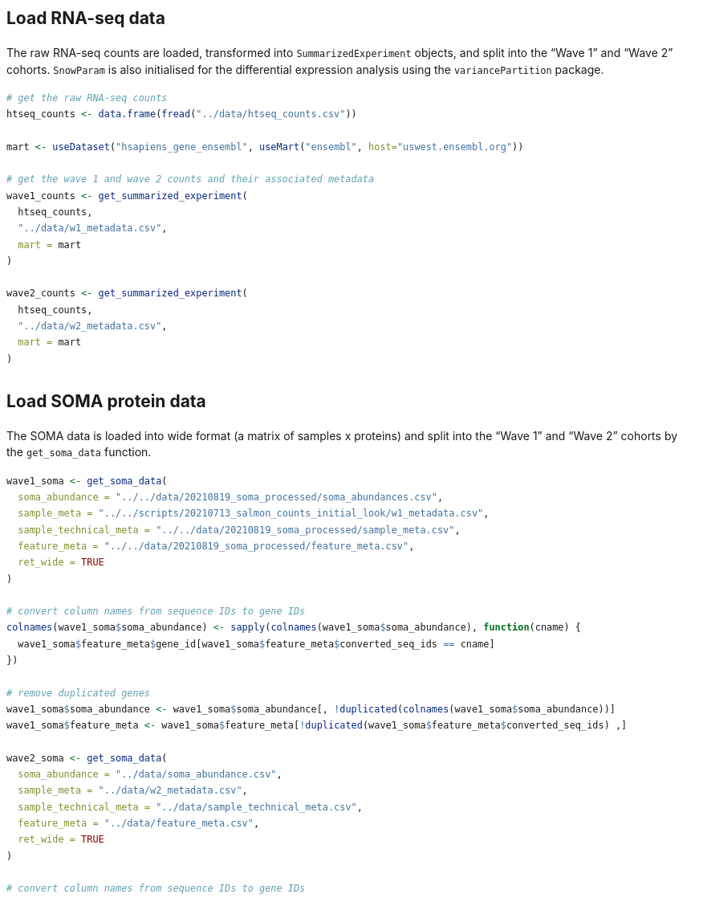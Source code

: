 ## Load RNA-seq data

The raw RNA-seq counts are loaded, transformed into
`SummarizedExperiment` objects, and split into the “Wave 1” and “Wave 2”
cohorts. `SnowParam` is also initialised for the differential expression
analysis using the `variancePartition` package.

``` r
# get the raw RNA-seq counts
htseq_counts <- data.frame(fread("../data/htseq_counts.csv"))

mart <- useDataset("hsapiens_gene_ensembl", useMart("ensembl", host="uswest.ensembl.org"))

# get the wave 1 and wave 2 counts and their associated metadata
wave1_counts <- get_summarized_experiment(
  htseq_counts, 
  "../data/w1_metadata.csv", 
  mart = mart
)

wave2_counts <- get_summarized_experiment(
  htseq_counts, 
  "../data/w2_metadata.csv", 
  mart = mart
)
```

## Load SOMA protein data

The SOMA data is loaded into wide format (a matrix of samples x
proteins) and split into the “Wave 1” and “Wave 2” cohorts by the
`get_soma_data` function.

``` r
wave1_soma <- get_soma_data(
  soma_abundance = "../../data/20210819_soma_processed/soma_abundances.csv", 
  sample_meta = "../../scripts/20210713_salmon_counts_initial_look/w1_metadata.csv", 
  sample_technical_meta = "../../data/20210819_soma_processed/sample_meta.csv", 
  feature_meta = "../../data/20210819_soma_processed/feature_meta.csv",
  ret_wide = TRUE
)

# convert column names from sequence IDs to gene IDs
colnames(wave1_soma$soma_abundance) <- sapply(colnames(wave1_soma$soma_abundance), function(cname) {
  wave1_soma$feature_meta$gene_id[wave1_soma$feature_meta$converted_seq_ids == cname]
}) 

# remove duplicated genes
wave1_soma$soma_abundance <- wave1_soma$soma_abundance[, !duplicated(colnames(wave1_soma$soma_abundance))]
wave1_soma$feature_meta <- wave1_soma$feature_meta[!duplicated(wave1_soma$feature_meta$converted_seq_ids) ,]

wave2_soma <- get_soma_data(
  soma_abundance = "../data/soma_abundance.csv", 
  sample_meta = "../data/w2_metadata.csv", 
  sample_technical_meta = "../data/sample_technical_meta.csv", 
  feature_meta = "../data/feature_meta.csv",
  ret_wide = TRUE
)

# convert column names from sequence IDs to gene IDs
```